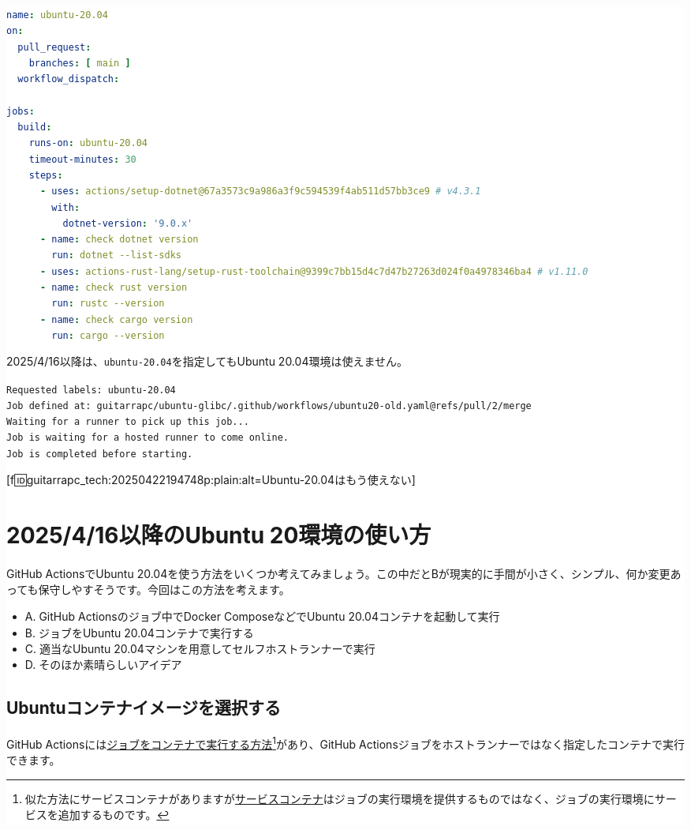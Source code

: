 ```yaml
name: ubuntu-20.04
on:
  pull_request:
    branches: [ main ]
  workflow_dispatch:

jobs:
  build:
    runs-on: ubuntu-20.04
    timeout-minutes: 30
    steps:
      - uses: actions/setup-dotnet@67a3573c9a986a3f9c594539f4ab511d57bb3ce9 # v4.3.1
        with:
          dotnet-version: '9.0.x'
      - name: check dotnet version
        run: dotnet --list-sdks
      - uses: actions-rust-lang/setup-rust-toolchain@9399c7bb15d4c7d47b27263d024f0a4978346ba4 # v1.11.0
      - name: check rust version
        run: rustc --version
      - name: check cargo version
        run: cargo --version
```

2025/4/16以降は、`ubuntu-20.04`を指定してもUbuntu 20.04環境は使えません。

```sh
Requested labels: ubuntu-20.04
Job defined at: guitarrapc/ubuntu-glibc/.github/workflows/ubuntu20-old.yaml@refs/pull/2/merge
Waiting for a runner to pick up this job...
Job is waiting for a hosted runner to come online.
Job is completed before starting.
```

[f:id:guitarrapc_tech:20250422194748p:plain:alt=Ubuntu-20.04はもう使えない]

# 2025/4/16以降のUbuntu 20環境の使い方

GitHub ActionsでUbuntu 20.04を使う方法をいくつか考えてみましょう。この中だとBが現実的に手間が小さく、シンプル、何か変更あっても保守しやすそうです。今回はこの方法を考えます。

* A. GitHub Actionsのジョブ中でDocker ComposeなどでUbuntu 20.04コンテナを起動して実行
* B. ジョブをUbuntu 20.04コンテナで実行する
* C. 適当なUbuntu 20.04マシンを用意してセルフホストランナーで実行
* D. そのほか素晴らしいアイデア

## Ubuntuコンテナイメージを選択する

GitHub Actionsには[ジョブをコンテナで実行する方法](https://docs.github.com/en/actions/writing-workflows/choosing-where-your-workflow-runs/running-jobs-in-a-container)[^1]があり、GitHub Actionsジョブをホストランナーではなく指定したコンテナで実行できます。


[^1]: 似た方法にサービスコンテナがありますが[サービスコンテナ](https://docs.github.com/ja/actions/using-containerized-services/about-service-containers)はジョブの実行環境を提供するものではなく、ジョブの実行環境にサービスを追加するものです。
[^2]: `ubuntu-24.04`でなくても他のイメージでもいいですが、わかりやすく現在の最新ホストランナーにします